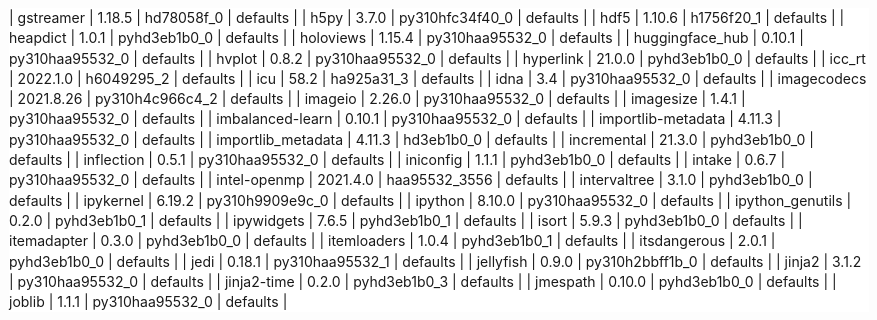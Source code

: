 | gstreamer                 | 1.18.5      |           hd78058f_0    | defaults |
| h5py                      | 3.7.0       |      py310hfc34f40_0    | defaults |
| hdf5                      | 1.10.6      |           h1756f20_1    | defaults |
| heapdict                  | 1.0.1       |         pyhd3eb1b0_0    | defaults |
| holoviews                 | 1.15.4      |      py310haa95532_0    | defaults |
| huggingface_hub           | 0.10.1      |      py310haa95532_0    | defaults |
| hvplot                    | 0.8.2       |      py310haa95532_0    | defaults |
| hyperlink                 | 21.0.0      |         pyhd3eb1b0_0    | defaults |
| icc_rt                    | 2022.1.0    |           h6049295_2    | defaults |
| icu                       | 58.2        |           ha925a31_3    | defaults |
| idna                      | 3.4         |      py310haa95532_0    | defaults |
| imagecodecs               | 2021.8.26   |      py310h4c966c4_2    | defaults |
| imageio                   | 2.26.0      |      py310haa95532_0    | defaults |
| imagesize                 | 1.4.1       |      py310haa95532_0    | defaults |
| imbalanced-learn          | 0.10.1      |      py310haa95532_0    | defaults |
| importlib-metadata        | 4.11.3      |      py310haa95532_0    | defaults |
| importlib_metadata        | 4.11.3      |           hd3eb1b0_0    | defaults |
| incremental               | 21.3.0      |         pyhd3eb1b0_0    | defaults |
| inflection                | 0.5.1       |      py310haa95532_0    | defaults |
| iniconfig                 | 1.1.1       |         pyhd3eb1b0_0    | defaults |
| intake                    | 0.6.7       |      py310haa95532_0    | defaults |
| intel-openmp              | 2021.4.0    |        haa95532_3556    | defaults |
| intervaltree              | 3.1.0       |         pyhd3eb1b0_0    | defaults |
| ipykernel                 | 6.19.2      |      py310h9909e9c_0    | defaults |
| ipython                   | 8.10.0      |      py310haa95532_0    | defaults |
| ipython_genutils          | 0.2.0       |         pyhd3eb1b0_1    | defaults |
| ipywidgets                | 7.6.5       |         pyhd3eb1b0_1    | defaults |
| isort                     | 5.9.3       |         pyhd3eb1b0_0    | defaults |
| itemadapter               | 0.3.0       |         pyhd3eb1b0_0    | defaults |
| itemloaders               | 1.0.4       |         pyhd3eb1b0_1    | defaults |
| itsdangerous              | 2.0.1       |         pyhd3eb1b0_0    | defaults |
| jedi                      | 0.18.1      |      py310haa95532_1    | defaults |
| jellyfish                 | 0.9.0       |      py310h2bbff1b_0    | defaults |
| jinja2                    | 3.1.2       |      py310haa95532_0    | defaults |
| jinja2-time               | 0.2.0       |         pyhd3eb1b0_3    | defaults |
| jmespath                  | 0.10.0      |         pyhd3eb1b0_0    | defaults |
| joblib                    | 1.1.1       |      py310haa95532_0    | defaults |
